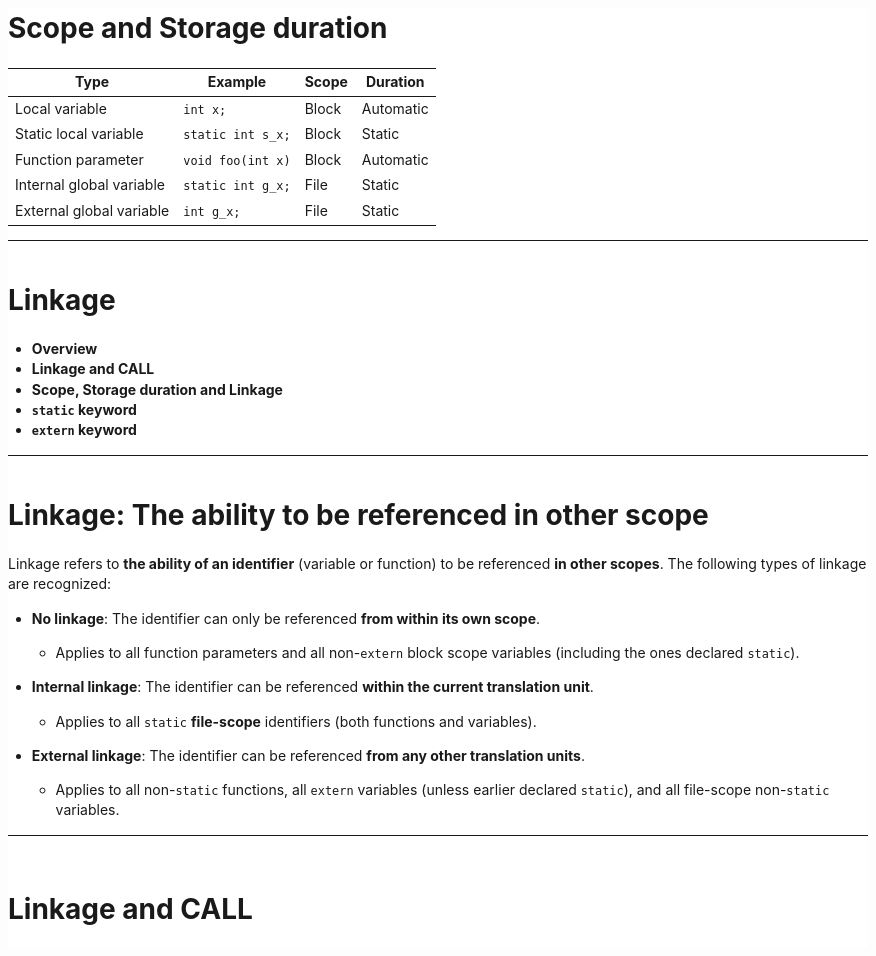 
# Scope and Storage duration

<div align="center">

| Type                     | Example                          | Scope | Duration  | 
| ------------------------ | -------------------------------- | ----- | --------- |
| Local variable           | `int x;`                         | Block | Automatic |
| Static local variable    | `static int s_x;`                | Block | Static    |
| Function parameter       | `void foo(int x)`                | Block | Automatic |
| Internal global variable | `static int g_x;`                | File  | Static    |
| External global variable | `int g_x;`                       | File  | Static    |

</div>

---

# Linkage

- **Overview**
- **Linkage and CALL**
- **Scope, Storage duration and Linkage**
- **`static` keyword**
- **`extern` keyword**

---

# Linkage: **The ability to be referenced** in other scope

Linkage refers to **the ability of an identifier** (variable or function) to be referenced **in other scopes**. The following types of linkage are recognized:

- **No linkage**: The identifier can only be referenced **from within its own scope**.
  - Applies to all function parameters and all non-`extern` block scope variables (including the ones declared `static`).
  
- **Internal linkage**: The identifier can be referenced **within the current translation unit**.
  - Applies to all `static` **file-scope** identifiers (both functions and variables).

- **External linkage**: The identifier can be referenced **from any other translation units**.
  - Applies to all non-`static` functions, all `extern` variables (unless earlier declared `static`), and all file-scope non-`static` variables.

---

<div class="columns">
  <div class="columns-left">

# Linkage and CALL
